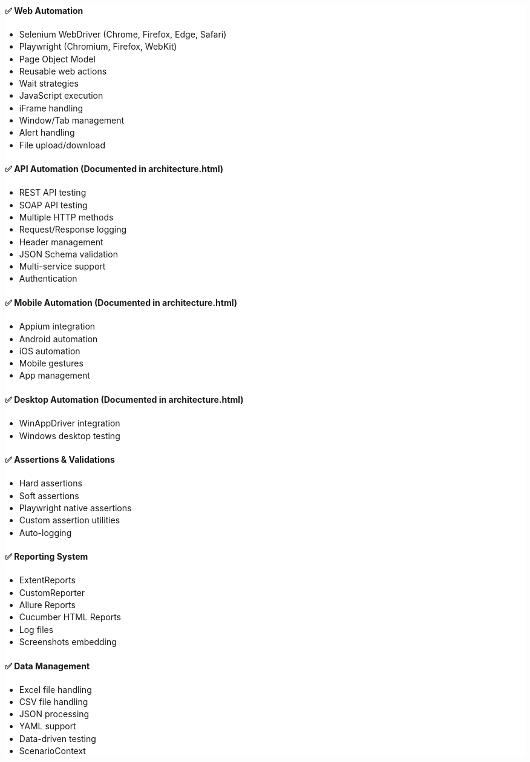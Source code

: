 #### ✅ Web Automation
- Selenium WebDriver (Chrome, Firefox, Edge, Safari)
- Playwright (Chromium, Firefox, WebKit)
- Page Object Model
- Reusable web actions
- Wait strategies
- JavaScript execution
- iFrame handling
- Window/Tab management
- Alert handling
- File upload/download

#### ✅ API Automation (Documented in architecture.html)
- REST API testing
- SOAP API testing
- Multiple HTTP methods
- Request/Response logging
- Header management
- JSON Schema validation
- Multi-service support
- Authentication

#### ✅ Mobile Automation (Documented in architecture.html)
- Appium integration
- Android automation
- iOS automation
- Mobile gestures
- App management

#### ✅ Desktop Automation (Documented in architecture.html)
- WinAppDriver integration
- Windows desktop testing

#### ✅ Assertions & Validations
- Hard assertions
- Soft assertions
- Playwright native assertions
- Custom assertion utilities
- Auto-logging

#### ✅ Reporting System
- ExtentReports
- CustomReporter
- Allure Reports
- Cucumber HTML Reports
- Log files
- Screenshots embedding

#### ✅ Data Management
- Excel file handling
- CSV file handling
- JSON processing
- YAML support
- Data-driven testing
- ScenarioContext
